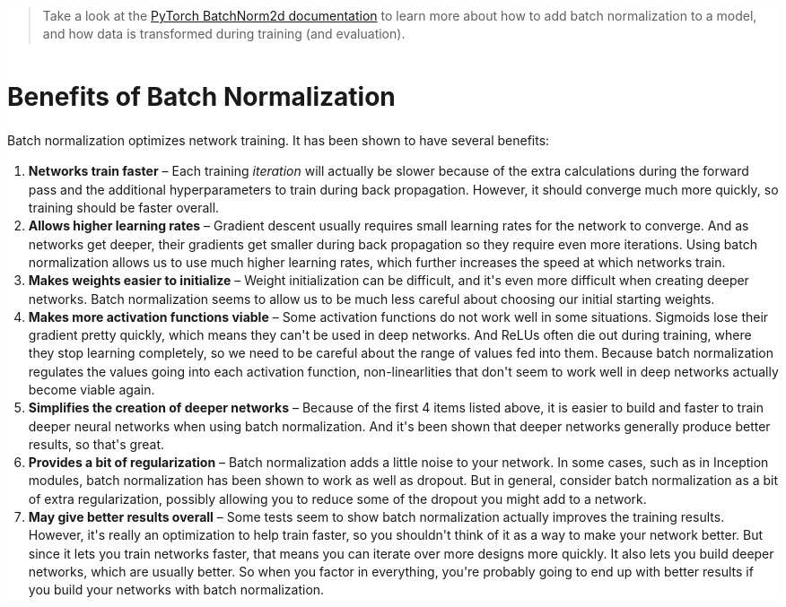 > Take a look at the [PyTorch BatchNorm2d documentation](https://pytorch.org/docs/stable/nn.html#batchnorm2d) to learn more about how to add batch normalization to a model, and how data is transformed during training (and evaluation).

# Benefits of Batch Normalization

Batch normalization optimizes network training. It has been shown to have several benefits:

1. **Networks train faster** – Each training _iteration_ will actually be slower because of the extra calculations during the forward pass and the additional hyperparameters to train during back propagation. However, it should converge much more quickly, so training should be faster overall.
2. **Allows higher learning rates** – Gradient descent usually requires small learning rates for the network to converge. And as networks get deeper, their gradients get smaller during back propagation so they require even more iterations. Using batch normalization allows us to use much higher learning rates, which further increases the speed at which networks train.
3. **Makes weights easier to initialize** – Weight initialization can be difficult, and it's even more difficult when creating deeper networks. Batch normalization seems to allow us to be much less careful about choosing our initial starting weights.
4. **Makes more activation functions viable** – Some activation functions do not work well in some situations. Sigmoids lose their gradient pretty quickly, which means they can't be used in deep networks. And ReLUs often die out during training, where they stop learning completely, so we need to be careful about the range of values fed into them. Because batch normalization regulates the values going into each activation function, non-linearlities that don't seem to work well in deep networks actually become viable again.
5. **Simplifies the creation of deeper networks** – Because of the first 4 items listed above, it is easier to build and faster to train deeper neural networks when using batch normalization. And it's been shown that deeper networks generally produce better results, so that's great.
6. **Provides a bit of regularization** – Batch normalization adds a little noise to your network. In some cases, such as in Inception modules, batch normalization has been shown to work as well as dropout. But in general, consider batch normalization as a bit of extra regularization, possibly allowing you to reduce some of the dropout you might add to a network.
7. **May give better results overall** – Some tests seem to show batch normalization actually improves the training results. However, it's really an optimization to help train faster, so you shouldn't think of it as a way to make your network better. But since it lets you train networks faster, that means you can iterate over more designs more quickly. It also lets you build deeper networks, which are usually better. So when you factor in everything, you're probably going to end up with better results if you build your networks with batch normalization.

